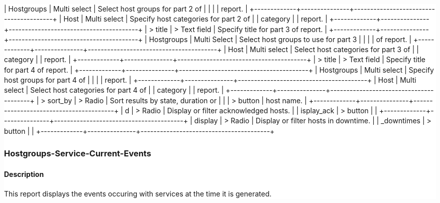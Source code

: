 | Hostgroups  | Multi select  | Select host groups for part 2 of       |
|             |               | report.                                |
+-------------+---------------+----------------------------------------+
| Host        | Multi select  | Specify host categories for part 2 of  |
| category    |               | report.                                |
+-------------+---------------+----------------------------------------+
| > title     | > Text field  | Specify title for part 3 of report.    |
+-------------+---------------+----------------------------------------+
| Hostgroups  | Multi Select  | Select host groups to use for part 3   |
|             |               | of report.                             |
+-------------+---------------+----------------------------------------+
| Host        | Multi select  | Select host categories for part 3 of   |
| category    |               | report.                                |
+-------------+---------------+----------------------------------------+
| > title     | > Text field  | Specify title for part 4 of report.    |
+-------------+---------------+----------------------------------------+
| Hostgroups  | Multi select  | Specify host groups for part 4 of      |
|             |               | report.                                |
+-------------+---------------+----------------------------------------+
| Host        | Multi select  | Select host categories for part 4 of   |
| category    |               | report.                                |
+-------------+---------------+----------------------------------------+
| > sort\_by  | > Radio       | Sort results by state, duration or     |
|             | > button      | host name.                             |
+-------------+---------------+----------------------------------------+
| d           | > Radio       | Display or filter acknowledged hosts.  |
| isplay\_ack | > button      |                                        |
+-------------+---------------+----------------------------------------+
| display     | > Radio       | Display or filter hosts in downtime.   |
| \_downtimes | > button      |                                        |
+-------------+---------------+----------------------------------------+


### Hostgroups-Service-Current-Events

#### Description

This report displays the events occuring with services at the time it is
generated.
